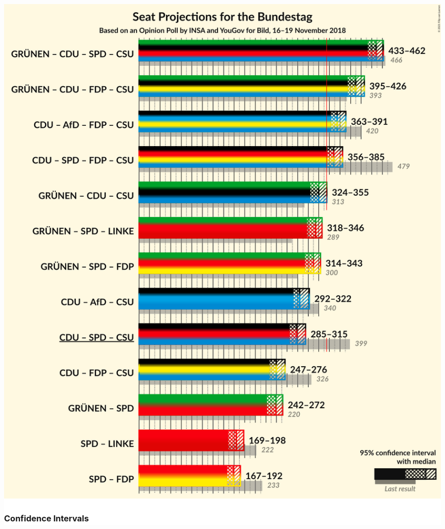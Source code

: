 ![Graph with coalitions seats not yet produced](2018-11-19-INSAandYouGov-coalitions-seats.png "Coalitions Seats")

### Confidence Intervals
